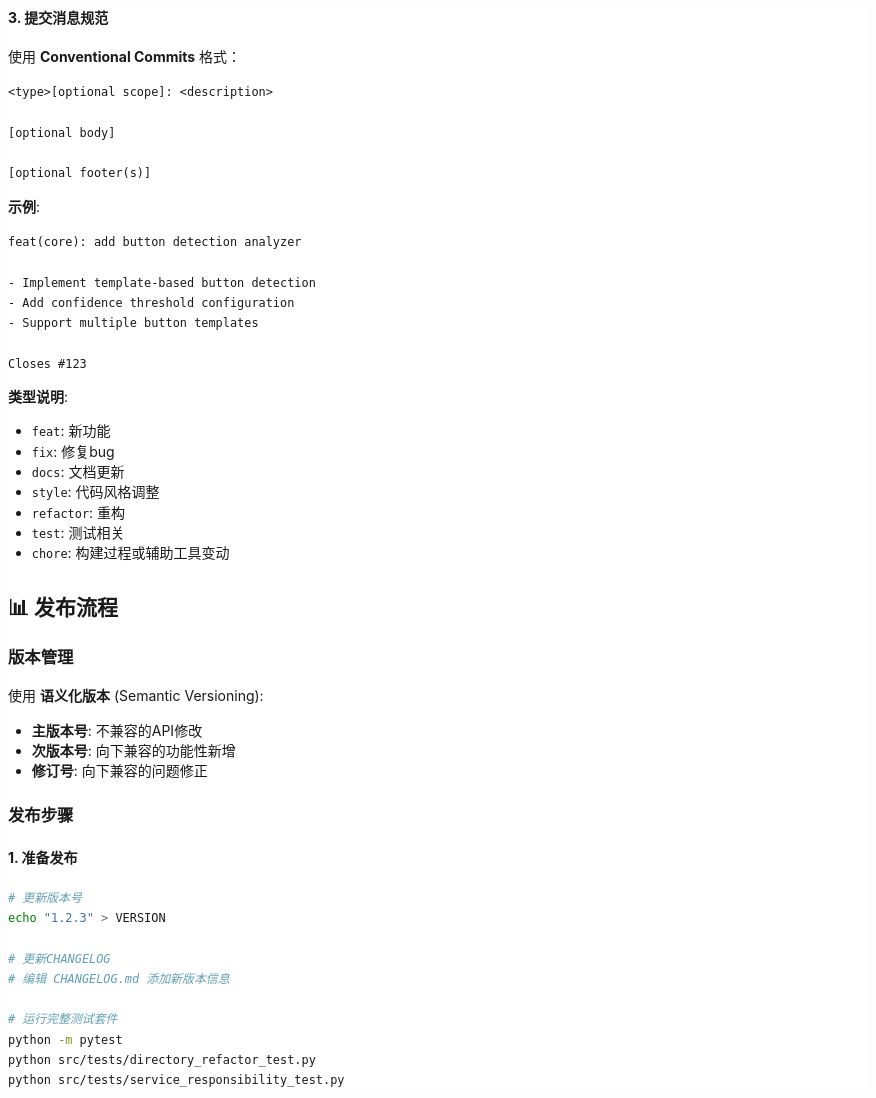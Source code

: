 #### 3. 提交消息规范

使用 **Conventional Commits** 格式：

```
<type>[optional scope]: <description>

[optional body]

[optional footer(s)]
```

**示例**:
```
feat(core): add button detection analyzer

- Implement template-based button detection
- Add confidence threshold configuration
- Support multiple button templates

Closes #123
```

**类型说明**:
- `feat`: 新功能
- `fix`: 修复bug
- `docs`: 文档更新
- `style`: 代码风格调整
- `refactor`: 重构
- `test`: 测试相关
- `chore`: 构建过程或辅助工具变动

## 📊 发布流程

### 版本管理

使用 **语义化版本** (Semantic Versioning):
- **主版本号**: 不兼容的API修改
- **次版本号**: 向下兼容的功能性新增
- **修订号**: 向下兼容的问题修正

### 发布步骤

#### 1. 准备发布
```bash
# 更新版本号
echo "1.2.3" > VERSION

# 更新CHANGELOG
# 编辑 CHANGELOG.md 添加新版本信息

# 运行完整测试套件
python -m pytest
python src/tests/directory_refactor_test.py
python src/tests/service_responsibility_test.py
```
